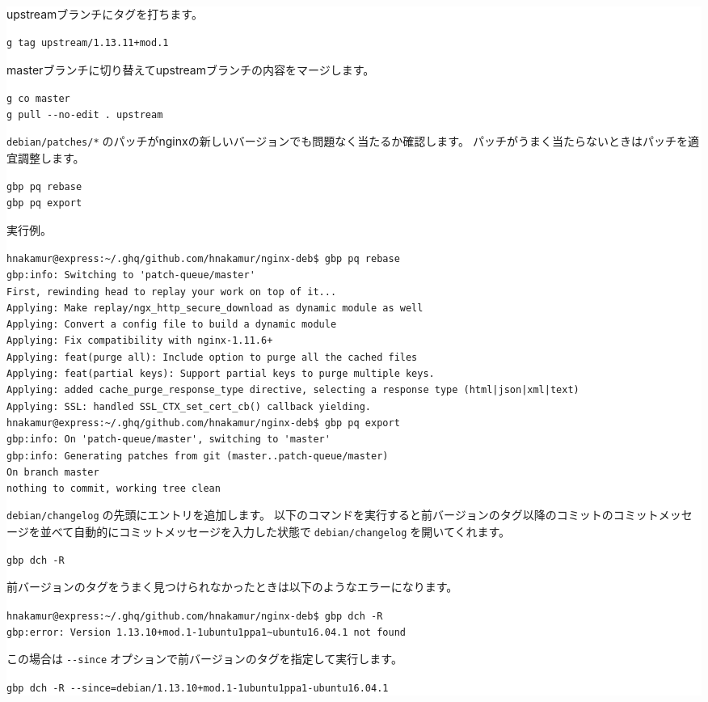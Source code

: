 upstreamブランチにタグを打ちます。

```console
g tag upstream/1.13.11+mod.1
```

masterブランチに切り替えてupstreamブランチの内容をマージします。

```console
g co master
g pull --no-edit . upstream
```

`debian/patches/*` のパッチがnginxの新しいバージョンでも問題なく当たるか確認します。
パッチがうまく当たらないときはパッチを適宜調整します。

```console
gbp pq rebase
gbp pq export
```

実行例。

```console
hnakamur@express:~/.ghq/github.com/hnakamur/nginx-deb$ gbp pq rebase
gbp:info: Switching to 'patch-queue/master'
First, rewinding head to replay your work on top of it...
Applying: Make replay/ngx_http_secure_download as dynamic module as well
Applying: Convert a config file to build a dynamic module
Applying: Fix compatibility with nginx-1.11.6+
Applying: feat(purge all): Include option to purge all the cached files
Applying: feat(partial keys): Support partial keys to purge multiple keys.
Applying: added cache_purge_response_type directive, selecting a response type (html|json|xml|text)
Applying: SSL: handled SSL_CTX_set_cert_cb() callback yielding.
hnakamur@express:~/.ghq/github.com/hnakamur/nginx-deb$ gbp pq export
gbp:info: On 'patch-queue/master', switching to 'master'
gbp:info: Generating patches from git (master..patch-queue/master)
On branch master
nothing to commit, working tree clean
```

`debian/changelog` の先頭にエントリを追加します。
以下のコマンドを実行すると前バージョンのタグ以降のコミットのコミットメッセージを並べて自動的にコミットメッセージを入力した状態で `debian/changelog` を開いてくれます。

```console
gbp dch -R
```

前バージョンのタグをうまく見つけられなかったときは以下のようなエラーになります。

```console
hnakamur@express:~/.ghq/github.com/hnakamur/nginx-deb$ gbp dch -R
gbp:error: Version 1.13.10+mod.1-1ubuntu1ppa1~ubuntu16.04.1 not found
```

この場合は `--since` オプションで前バージョンのタグを指定して実行します。

```console
gbp dch -R --since=debian/1.13.10+mod.1-1ubuntu1ppa1-ubuntu16.04.1
```
